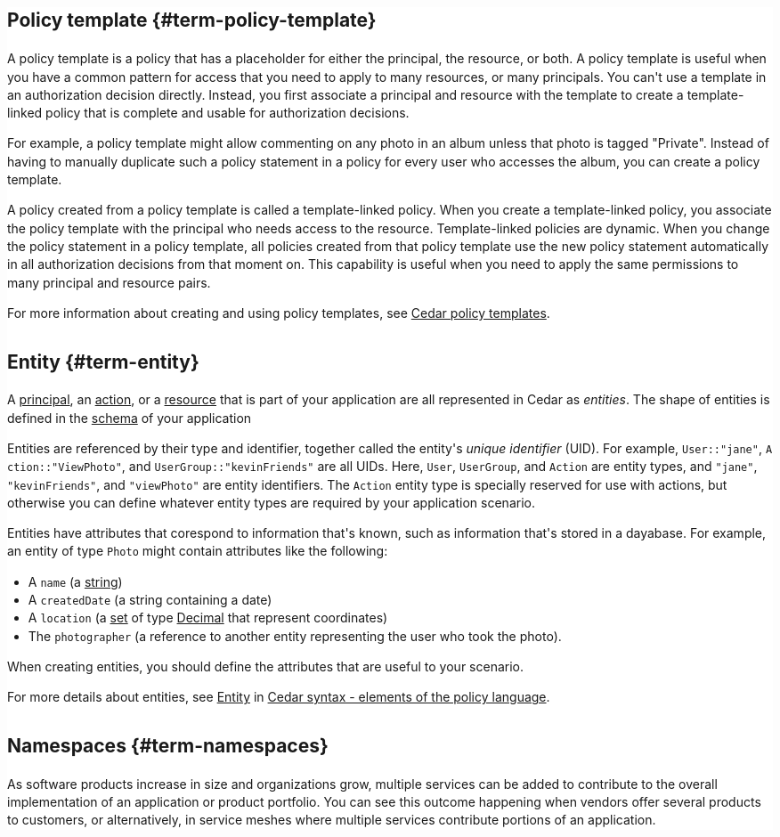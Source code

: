 ## Policy template {#term-policy-template}

A policy template is a policy that has a placeholder for either the principal, the resource, or both. A policy template is useful when you have a common pattern for access that you need to apply to many resources, or many principals. You can't use a template in an authorization decision directly. Instead, you first associate a principal and resource with the template to create a template-linked policy that is complete and usable for authorization decisions.

For example, a policy template might allow commenting on any photo in an album unless that photo is tagged "Private". Instead of having to manually duplicate such a policy statement in a policy for every user who accesses the album, you can create a policy template.

A policy created from a policy template is called a template-linked policy. When you create a template-linked policy, you associate the policy template with the principal who needs access to the resource. Template-linked policies are dynamic. When you change the policy statement in a policy template, all policies created from that policy template use the new policy statement automatically in all authorization decisions from that moment on. This capability is useful when you need to apply the same permissions to many principal and resource pairs.

For more information about creating and using policy templates, see [Cedar policy templates](../policies/templates.html).

## Entity {#term-entity}

A [principal](../policies/syntax-policy.html#term-parc-principal), an [action](../policies/syntax-policy.html#term-parc-action), or a [resource](../policies/syntax-policy.html#term-parc-resource) that is part of your application are all represented in Cedar as *entities*. The shape of entities is defined in the [schema](../schema/schema.html) of your application

Entities are referenced by their type and identifier, together called the entity's *unique identifier* (UID). For example, `User::"jane"`, `Action::"ViewPhoto"`, and `UserGroup::"kevinFriends"` are all UIDs. Here, `User`, `UserGroup`, and `Action` are entity types, and `"jane"`, `"kevinFriends"`, and `"viewPhoto"` are entity identifiers. The `Action` entity type is specially reserved for use with actions, but otherwise you can define whatever entity types are required by your application scenario.

Entities have attributes that corespond to information that's known, such as information that's stored in a dayabase. For example, an entity of type `Photo` might contain attributes like the following:

+ A `name` \(a [string](../policies/syntax-datatypes.html#datatype-string)\)
+ A `createdDate` \(a string containing a date\)
+ A `location` \(a [set](../policies/syntax-datatypes.html#datatype-set) of type [Decimal](../policies/syntax-datatypes.html#datatype-decimal) that represent coordinates\)
+ The `photographer` \(a reference to another entity representing the user who took the photo\).

When creating entities, you should define the attributes that are useful to your scenario.

For more details about entities, see [Entity](../policies/syntax-entity.html) in [Cedar syntax - elements of the policy language](../policies/syntax.html).

## Namespaces {#term-namespaces}

As software products increase in size and organizations grow, multiple services can be added to contribute to the overall implementation of an application or product portfolio. You can see this outcome happening when vendors offer several products to customers, or alternatively, in service meshes where multiple services contribute portions of an application.
